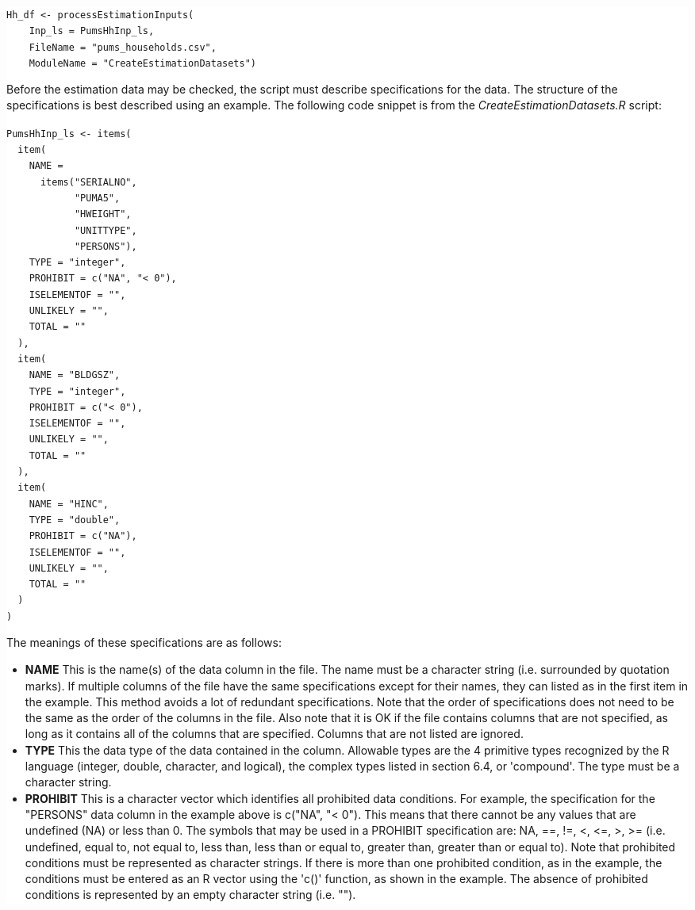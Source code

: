 ```
Hh_df <- processEstimationInputs(
    Inp_ls = PumsHhInp_ls,
    FileName = "pums_households.csv",
    ModuleName = "CreateEstimationDatasets")
```

Before the estimation data may be checked, the script must describe specifications for the data. The structure of the specifications is best described using an example. The following code snippet is from the *CreateEstimationDatasets.R* script:

```
PumsHhInp_ls <- items(
  item(
    NAME =
      items("SERIALNO",
            "PUMA5",
            "HWEIGHT",
            "UNITTYPE",
            "PERSONS"),
    TYPE = "integer",
    PROHIBIT = c("NA", "< 0"),
    ISELEMENTOF = "",
    UNLIKELY = "",
    TOTAL = ""
  ),
  item(
    NAME = "BLDGSZ",
    TYPE = "integer",
    PROHIBIT = c("< 0"),
    ISELEMENTOF = "",
    UNLIKELY = "",
    TOTAL = ""
  ),
  item(
    NAME = "HINC",
    TYPE = "double",
    PROHIBIT = c("NA"),
    ISELEMENTOF = "",
    UNLIKELY = "",
    TOTAL = ""
  )
)
```

The meanings of these specifications are as follows:  
- **NAME** This is the name(s) of the data column in the file. The name must be a character string (i.e. surrounded by quotation marks). If multiple columns of the file have the same specifications except for their names, they can listed as in the first item in the example. This method avoids a lot of redundant specifications. Note that the order of specifications does not need to be the same as the order of the columns in the file. Also note that it is OK if the file contains columns that are not specified, as long as it contains all of the columns that are specified. Columns that are not listed are ignored.  
- **TYPE** This the data type of the data contained in the column. Allowable types are the 4 primitive types recognized by the R language (integer, double, character, and logical), the complex types listed in section 6.4, or 'compound'. The type must be a character string.  
- **PROHIBIT** This is a character vector which identifies all prohibited data conditions. For example, the specification for the "PERSONS" data column in the example above is c("NA", "< 0"). This means that there cannot be any values that are undefined (NA) or less than 0. The symbols that may be used in a PROHIBIT specification are: NA, ==, !=, <, <=, >, >= (i.e. undefined, equal to, not equal to, less than, less than or equal to, greater than, greater than or equal to). Note that prohibited conditions must be represented as character strings. If there is more than one prohibited condition, as in the example, the conditions must be entered as an R vector using the 'c()' function, as shown in the example. The absence of prohibited conditions is represented by an empty character string (i.e. "").  